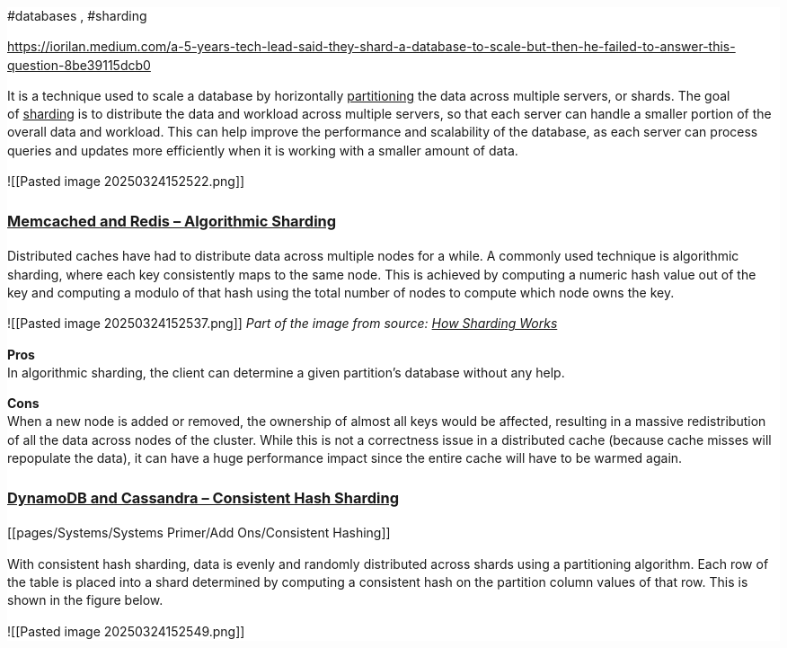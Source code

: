 #databases , #sharding

https://iorilan.medium.com/a-5-years-tech-lead-said-they-shard-a-database-to-scale-but-then-he-failed-to-answer-this-question-8be39115dcb0

It is a technique used to scale a database by horizontally [partitioning](https://designgurus.org/path-player?courseid=grokking-the-system-design-interview&unit=grokking-the-system-design-interview_1627054339994_4Unit) the data across multiple servers, or shards. The goal of [sharding](https://medium.com/codex/grokking-system-design-what-is-database-sharding-97830014baab) is to distribute the data and workload across multiple servers, so that each server can handle a smaller portion of the overall data and workload. This can help improve the performance and scalability of the database, as each server can process queries and updates more efficiently when it is working with a smaller amount of data.

![[Pasted image 20250324152522.png]]


### [Memcached and Redis – Algorithmic Sharding](https://www.yugabyte.com/blog/four-data-sharding-strategies-we-analyzed-in-building-a-distributed-sql-database/#memcached-and-redis-algorithmic-sharding)

Distributed caches have had to distribute data across multiple nodes for a while. A commonly used technique is algorithmic sharding, where each key consistently maps to the same node. This is achieved by computing a numeric hash value out of the key and computing a modulo of that hash using the total number of nodes to compute which node owns the key.

![[Pasted image 20250324152537.png]]
_Part of the image from source: [How Sharding Works](https://medium.com/@jeeyoungk/how-sharding-works-b4dec46b3f6)_

**Pros**  
In algorithmic sharding, the client can determine a given partition’s database without any help.

**Cons**  
When a new node is added or removed, the ownership of almost all keys would be affected, resulting in a massive redistribution of all the data across nodes of the cluster. While this is not a correctness issue in a distributed cache (because cache misses will repopulate the data), it can have a huge performance impact since the entire cache will have to be warmed again.



### [DynamoDB and Cassandra – Consistent Hash Sharding](https://www.yugabyte.com/blog/four-data-sharding-strategies-we-analyzed-in-building-a-distributed-sql-database/#dynamodb-and-cassandra-consistent-hash-sharding)

[[pages/Systems/Systems Primer/Add Ons/Consistent Hashing]]

With consistent hash sharding, data is evenly and randomly distributed across shards using a partitioning algorithm. Each row of the table is placed into a shard determined by computing a consistent hash on the partition column values of that row. This is shown in the figure below.

![[Pasted image 20250324152549.png]]
